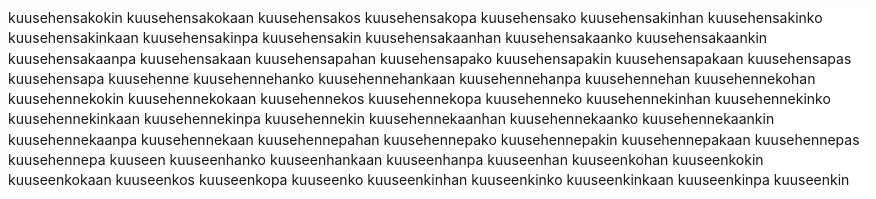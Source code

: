 kuusehensakokin
kuusehensakokaan
kuusehensakos
kuusehensakopa
kuusehensako
kuusehensakinhan
kuusehensakinko
kuusehensakinkaan
kuusehensakinpa
kuusehensakin
kuusehensakaanhan
kuusehensakaanko
kuusehensakaankin
kuusehensakaanpa
kuusehensakaan
kuusehensapahan
kuusehensapako
kuusehensapakin
kuusehensapakaan
kuusehensapas
kuusehensapa
kuusehenne
kuusehennehanko
kuusehennehankaan
kuusehennehanpa
kuusehennehan
kuusehennekohan
kuusehennekokin
kuusehennekokaan
kuusehennekos
kuusehennekopa
kuusehenneko
kuusehennekinhan
kuusehennekinko
kuusehennekinkaan
kuusehennekinpa
kuusehennekin
kuusehennekaanhan
kuusehennekaanko
kuusehennekaankin
kuusehennekaanpa
kuusehennekaan
kuusehennepahan
kuusehennepako
kuusehennepakin
kuusehennepakaan
kuusehennepas
kuusehennepa
kuuseen
kuuseenhanko
kuuseenhankaan
kuuseenhanpa
kuuseenhan
kuuseenkohan
kuuseenkokin
kuuseenkokaan
kuuseenkos
kuuseenkopa
kuuseenko
kuuseenkinhan
kuuseenkinko
kuuseenkinkaan
kuuseenkinpa
kuuseenkin